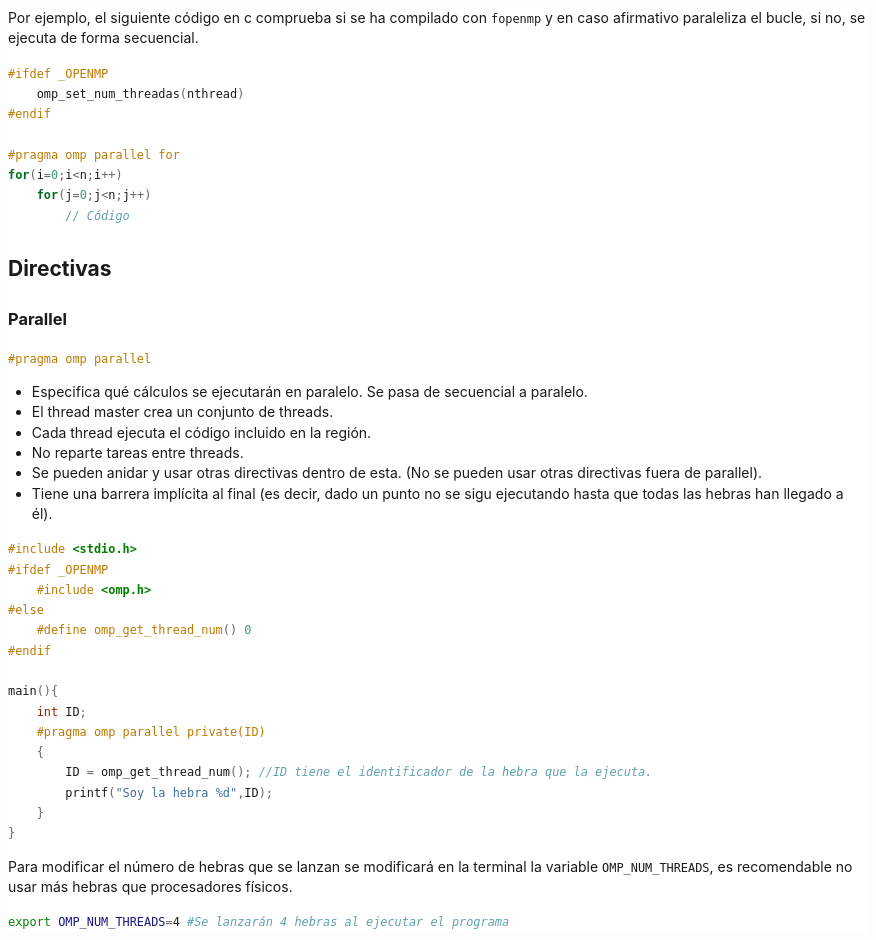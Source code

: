Por ejemplo, el siguiente código en c comprueba si se ha compilado con `fopenmp` y en caso afirmativo paraleliza el bucle, si no, se ejecuta de forma secuencial.

```c++
#ifdef _OPENMP
	omp_set_num_threadas(nthread)
#endif
        
#pragma omp parallel for
for(i=0;i<n;i++)
    for(j=0;j<n;j++)
        // Código
```

## Directivas

### Parallel

```c
#pragma omp parallel
```

- Especifica qué cálculos se ejecutarán en paralelo. Se pasa de secuencial a paralelo.
- El thread master crea un conjunto de threads.
- Cada thread ejecuta el código incluido en la región.
- No reparte tareas entre threads.
- Se pueden anidar y usar otras directivas dentro de esta. (No se pueden usar otras directivas fuera de parallel).
- Tiene una barrera implícita al final (es decir, dado un punto no se sigu ejecutando hasta que todas las hebras han llegado a él).

```c
#include <stdio.h>
#ifdef _OPENMP
	#include <omp.h>
#else
	#define omp_get_thread_num() 0
#endif

main(){
    int ID;
    #pragma omp parallel private(ID)
    {
        ID = omp_get_thread_num(); //ID tiene el identificador de la hebra que la ejecuta.
        printf("Soy la hebra %d",ID);
    }
}
```

Para modificar el número de hebras que se lanzan se modificará en la terminal la variable `OMP_NUM_THREADS`, es recomendable no usar más hebras que procesadores físicos.

```bash
export OMP_NUM_THREADS=4 #Se lanzarán 4 hebras al ejecutar el programa
```
